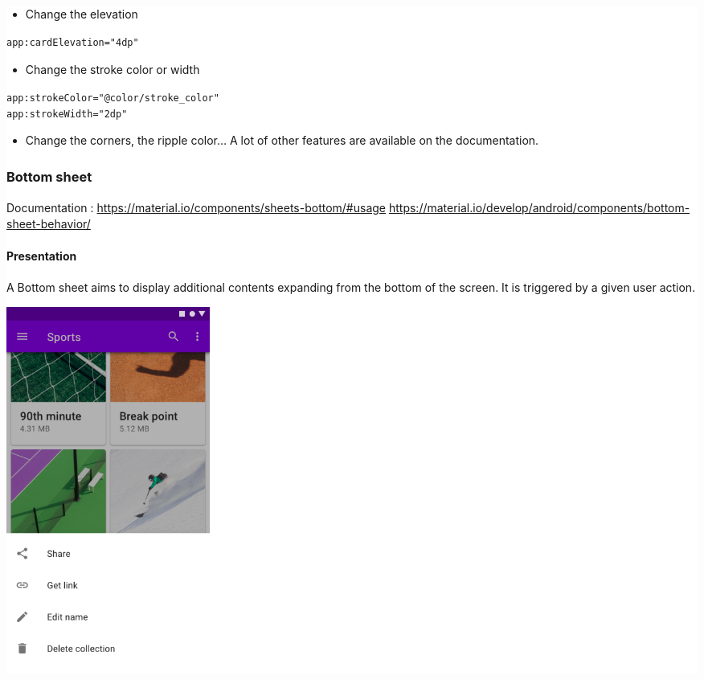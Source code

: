 * Change the elevation

```xml
app:cardElevation="4dp"
```

* Change the stroke color or width

```xml
app:strokeColor="@color/stroke_color"
app:strokeWidth="2dp"
```

* Change the corners, the ripple color… A lot of other features are available on the documentation.

### Bottom sheet

Documentation :
https://material.io/components/sheets-bottom/#usage
https://material.io/develop/android/components/bottom-sheet-behavior/

#### Presentation

A Bottom sheet aims to display additional contents expanding from the bottom of the screen. It is triggered by a given user action.

<img src="screen_shots/bottom_sheet.png"  height="450">
